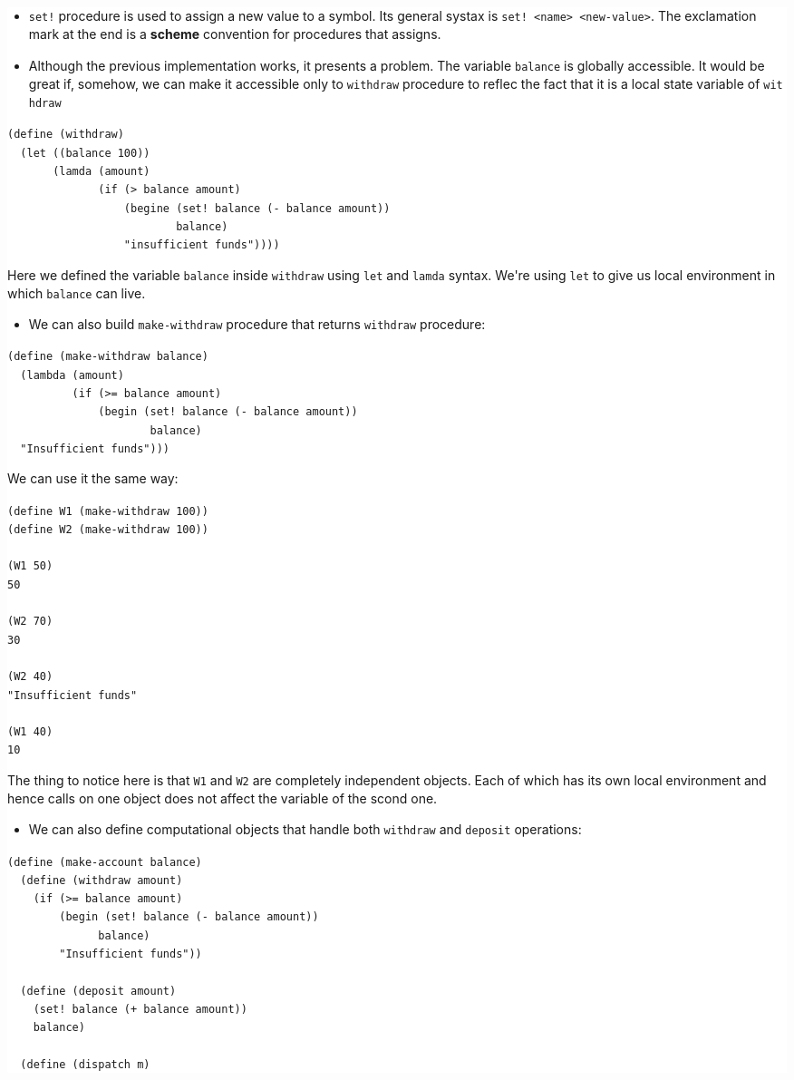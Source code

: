 - `set!` procedure is used to assign a new value to a symbol. Its general systax is `set! <name> <new-value>`. The exclamation mark at the end is a **scheme** convention for procedures that assigns.

- Although the previous implementation works, it presents a problem. The variable `balance` is globally accessible. It would be great if, somehow, we can make it accessible only to `withdraw` procedure to reflec the fact that it is a local state variable of `withdraw`

```
(define (withdraw)
  (let ((balance 100))
       (lamda (amount)
              (if (> balance amount)
                  (begine (set! balance (- balance amount))
                          balance)
                  "insufficient funds"))))
```

Here we defined the variable `balance` inside `withdraw` using `let` and `lamda` syntax. We're using `let` to give us local environment in which `balance` can live.

- We can also build `make-withdraw` procedure that returns `withdraw` procedure:

```
(define (make-withdraw balance)
  (lambda (amount)
          (if (>= balance amount)
              (begin (set! balance (- balance amount))
                      balance)
  "Insufficient funds")))
```

We can use it the same way:

```
(define W1 (make-withdraw 100))
(define W2 (make-withdraw 100))

(W1 50)
50

(W2 70)
30

(W2 40)
"Insufficient funds"

(W1 40)
10
```

The thing to notice here is that `W1` and `W2` are completely independent objects. Each of which has its own local environment and hence calls on one object does not affect the variable of the scond one.

- We can also define computational objects that handle both `withdraw` and `deposit` operations:

```
(define (make-account balance)
  (define (withdraw amount)
    (if (>= balance amount)
        (begin (set! balance (- balance amount))
              balance)
        "Insufficient funds"))

  (define (deposit amount)
    (set! balance (+ balance amount))
    balance)

  (define (dispatch m)
```